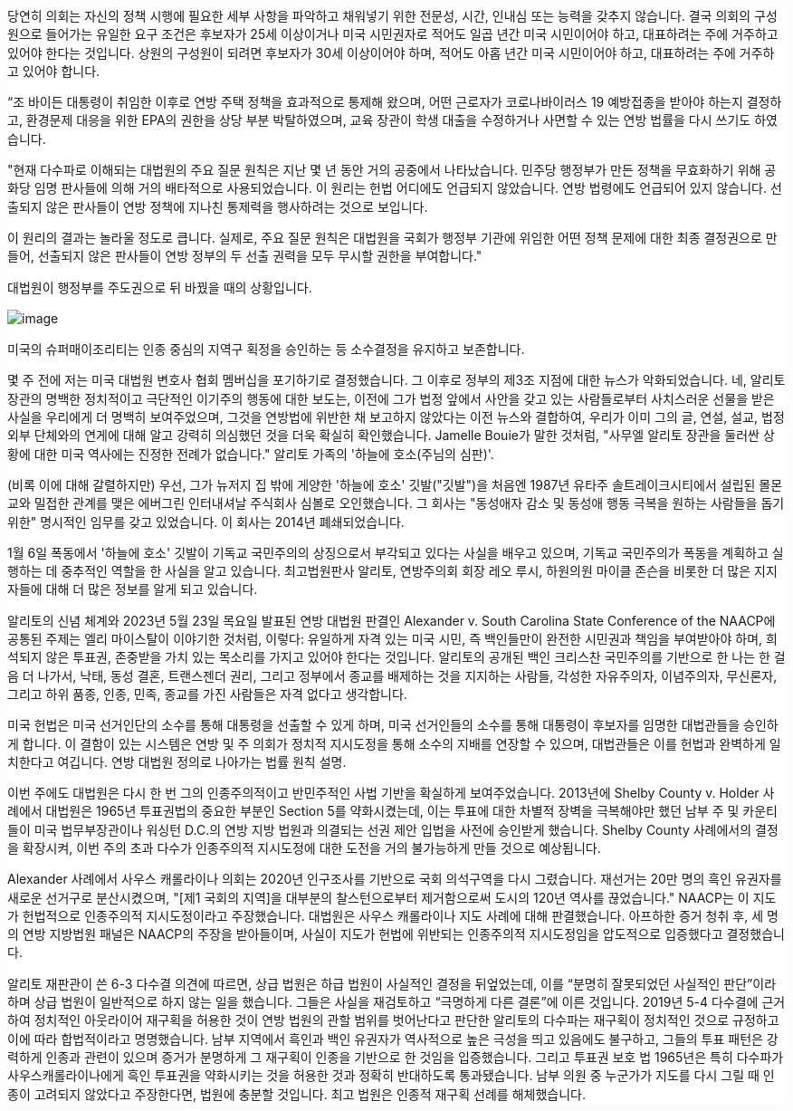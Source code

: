 당연히 의회는 자신의 정책 시행에 필요한 세부 사항을 파악하고 채워넣기 위한 전문성, 시간, 인내심 또는 능력을 갖추지 않습니다. 결국 의회의 구성원으로 들어가는 유일한 요구 조건은 후보자가 25세 이상이거나 미국 시민권자로 적어도 일곱 년간 미국 시민이어야 하고, 대표하려는 주에 거주하고 있어야 한다는 것입니다. 상원의 구성원이 되려면 후보자가 30세 이상이어야 하며, 적어도 아홉 년간 미국 시민이어야 하고, 대표하려는 주에 거주하고 있어야 합니다.

“조 바이든 대통령이 취임한 이후로 연방 주택 정책을 효과적으로 통제해 왔으며, 어떤 근로자가 코로나바이러스 19 예방접종을 받아야 하는지 결정하고, 환경문제 대응을 위한 EPA의 권한을 상당 부분 박탈하였으며, 교육 장관이 학생 대출을 수정하거나 사면할 수 있는 연방 법률을 다시 쓰기도 하였습니다.

<div class="content-ad"></div>

"현재 다수파로 이해되는 대법원의 주요 질문 원칙은 지난 몇 년 동안 거의 공중에서 나타났습니다. 민주당 행정부가 만든 정책을 무효화하기 위해 공화당 임명 판사들에 의해 거의 배타적으로 사용되었습니다. 이 원리는 헌법 어디에도 언급되지 않았습니다. 연방 법령에도 언급되어 있지 않습니다. 선출되지 않은 판사들이 연방 정책에 지나친 통제력을 행사하려는 것으로 보입니다.

이 원리의 결과는 놀라울 정도로 큽니다. 실제로, 주요 질문 원칙은 대법원을 국회가 행정부 기관에 위임한 어떤 정책 문제에 대한 최종 결정권으로 만들어, 선출되지 않은 판사들이 연방 정부의 두 선출 권력을 모두 무시할 권한을 부여합니다."

대법원이 행정부를 주도권으로 뒤 바꿨을 때의 상황입니다.

![image](/assets/img/2024-05-27-TheSupermajorityontheSupremeCourtistheOverarchingReasontoVoteforPresidentBidenin2024_2.png)

<div class="content-ad"></div>

미국의 슈퍼매이조리티는 인종 중심의 지역구 획정을 승인하는 등 소수결정을 유지하고 보존합니다.

몇 주 전에 저는 미국 대법원 변호사 협회 멤버십을 포기하기로 결정했습니다. 그 이후로 정부의 제3조 지점에 대한 뉴스가 악화되었습니다. 네, 알리토 장관의 명백한 정치적이고 극단적인 이기주의 행동에 대한 보도는, 이전에 그가 법정 앞에서 사안을 갖고 있는 사람들로부터 사치스러운 선물을 받은 사실을 우리에게 더 명백히 보여주었으며, 그것을 연방법에 위반한 채 보고하지 않았다는 이전 뉴스와 결합하여, 우리가 이미 그의 글, 연설, 설교, 법정 외부 단체와의 연게에 대해 알고 강력히 의심했던 것을 더욱 확실히 확인했습니다. Jamelle Bouie가 말한 것처럼, "사무엘 알리토 장관을 둘러싼 상황에 대한 미국 역사에는 진정한 전례가 없습니다." 알리토 가족의 '하늘에 호소(주님의 심판)'.

(비록 이에 대해 갈렬하지만) 우선, 그가 뉴저지 집 밖에 게양한 '하늘에 호소' 깃발("깃발")을 처음엔 1987년 유타주 솔트레이크시티에서 설립된 몰몬교와 밀접한 관계를 맺은 에버그린 인터내셔날 주식회사 심볼로 오인했습니다. 그 회사는 "동성애자 감소 및 동성애 행동 극복을 원하는 사람들을 돕기 위한" 명시적인 임무를 갖고 있었습니다. 이 회사는 2014년 폐쇄되었습니다.

1월 6일 폭동에서 '하늘에 호소' 깃발이 기독교 국민주의의 상징으로서 부각되고 있다는 사실을 배우고 있으며, 기독교 국민주의가 폭동을 계획하고 실행하는 데 중추적인 역할을 한 사실을 알고 있습니다. 최고법원판사 알리토, 연방주의회 회장 레오 루시, 하원의원 마이클 존슨을 비롯한 더 많은 지지자들에 대해 더 많은 정보를 알게 되고 있습니다.

<div class="content-ad"></div>

알리토의 신념 체계와 2023년 5월 23일 목요일 발표된 연방 대법원 판결인 Alexander v. South Carolina State Conference of the NAACP에 공통된 주제는 엘리 마이스탈이 이야기한 것처럼, 이렇다: 유일하게 자격 있는 미국 시민, 즉 백인들만이 완전한 시민권과 책임을 부여받아야 하며, 희석되지 않은 투표권, 존중받을 가치 있는 목소리를 가지고 있어야 한다는 것입니다. 알리토의 공개된 백인 크리스찬 국민주의를 기반으로 한 나는 한 걸음 더 나가서, 낙태, 동성 결혼, 트랜스젠더 권리, 그리고 정부에서 종교를 배제하는 것을 지지하는 사람들, 각성한 자유주의자, 이념주의자, 무신론자, 그리고 하위 품종, 인종, 민족, 종교를 가진 사람들은 자격 없다고 생각합니다.

미국 헌법은 미국 선거인단의 소수를 통해 대통령을 선출할 수 있게 하며, 미국 선거인들의 소수를 통해 대통령이 후보자를 임명한 대법관들을 승인하게 합니다. 이 결함이 있는 시스템은 연방 및 주 의회가 정치적 지시도정을 통해 소수의 지배를 연장할 수 있으며, 대법관들은 이를 헌법과 완벽하게 일치한다고 여깁니다. 연방 대법원 정의로 나아가는 법률 원칙 설명.

이번 주에도 대법원은 다시 한 번 그의 인종주의적이고 반민주적인 사법 기반을 확실하게 보여주었습니다. 2013년에 Shelby County v. Holder 사례에서 대법원은 1965년 투표권법의 중요한 부분인 Section 5를 약화시켰는데, 이는 투표에 대한 차별적 장벽을 극복해야만 했던 남부 주 및 카운티들이 미국 법무부장관이나 워싱턴 D.C.의 연방 지방 법원과 의결되는 선권 제안 입법을 사전에 승인받게 했습니다. Shelby County 사례에서의 결정을 확장시켜, 이번 주의 초과 다수가 인종주의적 지시도정에 대한 도전을 거의 불가능하게 만들 것으로 예상됩니다.

Alexander 사례에서 사우스 캐롤라이나 의회는 2020년 인구조사를 기반으로 국회 의석구역을 다시 그렸습니다. 재선거는 20만 명의 흑인 유권자를 새로운 선거구로 분산시켰으며, "[제1 국회의 지역]을 대부분의 찰스턴으로부터 제거함으로써 도시의 120년 역사를 끊었습니다." NAACP는 이 지도가 헌법적으로 인종주의적 지시도정이라고 주장했습니다. 대법원은 사우스 캐롤라이나 지도 사례에 대해 판결했습니다. 아프하한 증거 청취 후, 세 명의 연방 지방법원 패널은 NAACP의 주장을 받아들이며, 사실이 지도가 헌법에 위반되는 인종주의적 지시도정임을 압도적으로 입증했다고 결정했습니다.

<div class="content-ad"></div>

알리토 재판관이 쓴 6-3 다수결 의견에 따르면, 상급 법원은 하급 법원이 사실적인 결정을 뒤엎었는데, 이를 “분명히 잘못되었던 사실적인 판단”이라 하며 상급 법원이 일반적으로 하지 않는 일을 했습니다. 그들은 사실을 재검토하고 “극명하게 다른 결론”에 이른 것입니다. 2019년 5-4 다수결에 근거하여 정치적인 아웃라이어 재구획을 허용한 것이 연방 법원의 관할 범위를 벗어난다고 판단한 알리토의 다수파는 재구획이 정치적인 것으로 규정하고 이에 따라 합법적이라고 명명했습니다. 남부 지역에서 흑인과 백인 유권자가 역사적으로 높은 극성을 띄고 있음에도 불구하고, 그들의 투표 패턴은 강력하게 인종과 관련이 있으며 증거가 분명하게 그 재구획이 인종을 기반으로 한 것임을 입증했습니다. 그리고 투표권 보호 법 1965년은 특히 다수파가 사우스캐롤라이나에게 흑인 투표권을 약화시키는 것을 허용한 것과 정확히 반대하도록 통과됐습니다. 남부 의원 중 누군가가 지도를 다시 그릴 때 인종이 고려되지 않았다고 주장한다면, 법원에 충분할 것입니다. 최고 법원은 인종적 재구획 선례를 해체했습니다.
